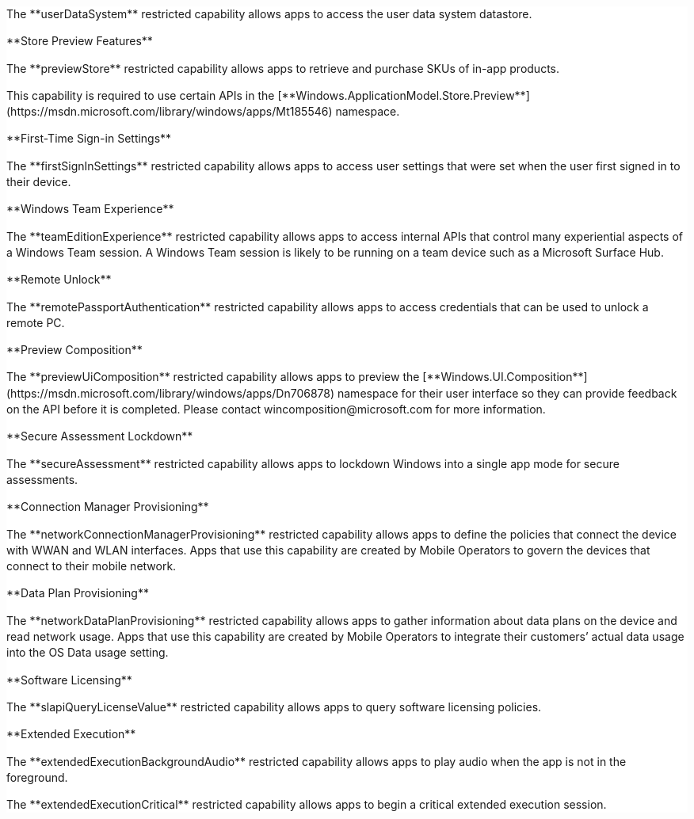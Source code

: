<td align="left"><p>The **userDataSystem** restricted capability allows apps to access the user data system datastore.</p></td>
</tr>
<tr class="even">
<td align="left">**Store Preview Features**</td>
<td align="left"><p>The **previewStore** restricted capability allows apps to retrieve and purchase SKUs of in-app products.</p>
<p>This capability is required to use certain APIs in the [**Windows.ApplicationModel.Store.Preview**](https://msdn.microsoft.com/library/windows/apps/Mt185546) namespace.</p></td>
</tr>
<tr class="odd">
<td align="left">**First-Time Sign-in Settings**</td>
<td align="left"><p>The **firstSignInSettings** restricted capability allows apps to access user settings that were set when the user first signed in to their device.</p></td>
</tr>
<tr class="even">
<td align="left">**Windows Team Experience**</td>
<td align="left"><p>The **teamEditionExperience** restricted capability allows apps to access internal APIs that control many experiential aspects of a Windows Team session. A Windows Team session is likely to be running on a team device such as a Microsoft Surface Hub.</p></td>
</tr>
<tr class="odd">
<td align="left">**Remote Unlock**</td>
<td align="left"><p>The **remotePassportAuthentication** restricted capability allows apps to access credentials that can be used to unlock a remote PC.</p></td>
</tr>
<tr class="even">
<td align="left">**Preview Composition**</td>
<td align="left"><p>The **previewUiComposition** restricted capability allows apps to preview the [**Windows.UI.Composition**](https://msdn.microsoft.com/library/windows/apps/Dn706878) namespace for their user interface so they can provide feedback on the API before it is completed. Please contact wincomposition@microsoft.com for more information.</p></td>
</tr>
<tr class="odd">
<td align="left">**Secure Assessment Lockdown**</td>
<td align="left"><p>The **secureAssessment** restricted capability allows apps to lockdown Windows into a single app mode for secure assessments.</p></td>
</tr>
<tr class="even">
<td align="left">**Connection Manager Provisioning**</td>
<td align="left"><p>The **networkConnectionManagerProvisioning** restricted capability allows apps to define the policies that connect the device with WWAN and WLAN interfaces. Apps that use this capability are created by Mobile Operators to govern the devices that connect to their mobile network.</p></td>
</tr>
<tr class="odd">
<td align="left">**Data Plan Provisioning**</td>
<td align="left"><p>The **networkDataPlanProvisioning** restricted capability allows apps to gather information about data plans on the device and read network usage. Apps that use this capability are created by Mobile Operators to integrate their customers’ actual data usage into the OS Data usage setting.</p></td>
</tr>
<tr class="even">
<td align="left">**Software Licensing**</td>
<td align="left"><p>The **slapiQueryLicenseValue** restricted capability allows apps to query software licensing policies.</p></td>
</tr>
<tr class="odd">
<td align="left">**Extended Execution**</td>
<td align="left"><p>The **extendedExecutionBackgroundAudio** restricted capability allows apps to play audio when the app is not in the foreground.</p>
<p>The **extendedExecutionCritical** restricted capability allows apps to begin a critical extended execution session.</p>
